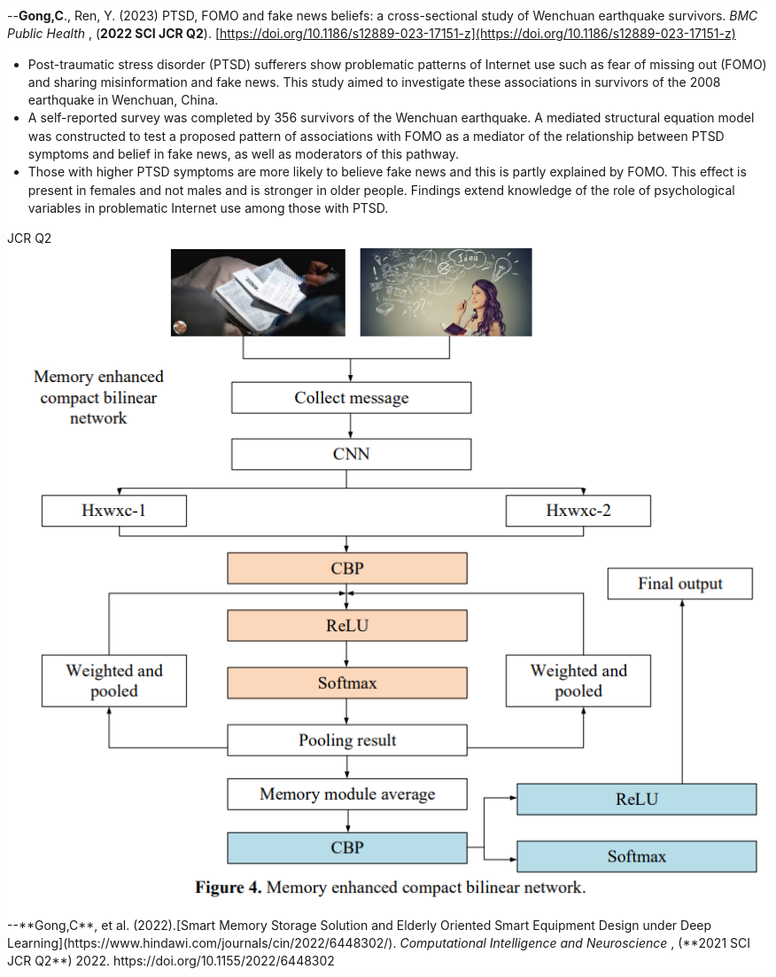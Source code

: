 --**Gong,C**., Ren, Y. (2023) PTSD, FOMO and fake news beliefs: a cross-sectional study of Wenchuan earthquake survivors. <i> BMC Public Health </i>, (**2022 SCI JCR Q2**).  [https://doi.org/10.1186/s12889-023-17151-z](https://doi.org/10.1186/s12889-023-17151-z)
- Post-traumatic stress disorder (PTSD) sufferers show problematic patterns of Internet use such as fear of missing out (FOMO) and sharing misinformation and fake news. This study aimed to investigate these associations in survivors of the 2008 earthquake in Wenchuan, China. 
- A self-reported survey was completed by 356 survivors of the Wenchuan earthquake. A mediated structural equation model was constructed to test a proposed pattern of associations with FOMO as a mediator of the relationship between PTSD symptoms and belief in fake news, as well as moderators of this pathway.
- Those with higher PTSD symptoms are more likely to believe fake news and this is partly explained by FOMO. This effect is present in females and not males and is stronger in older people. Findings extend knowledge of the role of psychological variables in problematic Internet use among those with PTSD.
</div></div>


<div class='paper-box'><div class='paper-box-image'><div><div class="badge">JCR Q2</div><img src='images/paper1.png' alt="sym" width="100%"></div></div>
<div class='paper-box-text' markdown="1">
--**Gong,C**, et al. (2022).[Smart Memory Storage Solution and Elderly Oriented Smart Equipment Design under Deep Learning](https://www.hindawi.com/journals/cin/2022/6448302/). <i> Computational Intelligence and Neuroscience </i>, (**2021 SCI JCR Q2**) 2022. https://doi.org/10.1155/2022/6448302
  